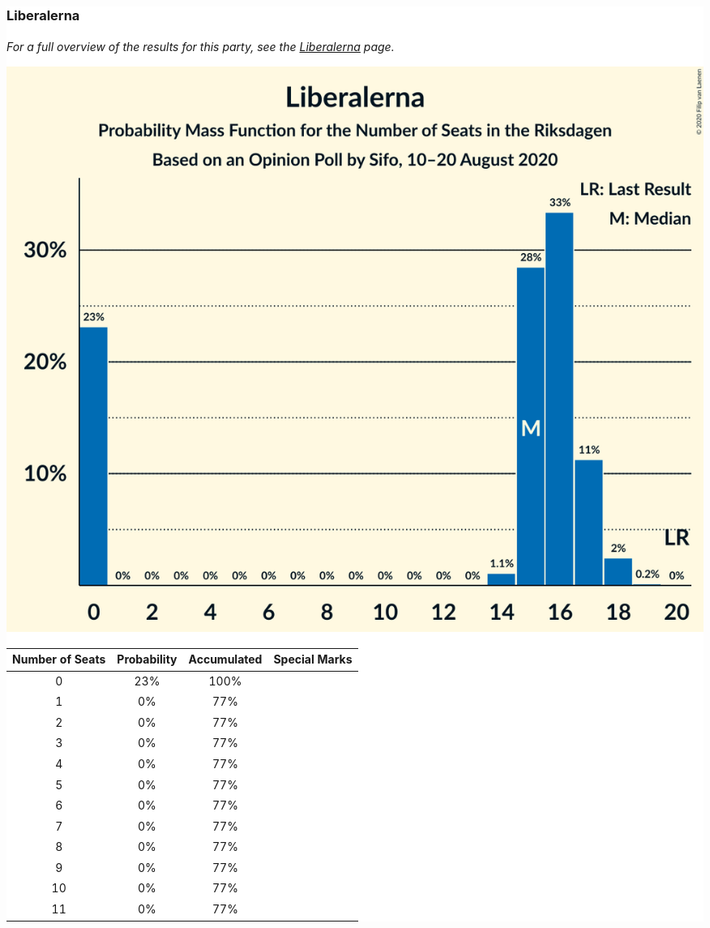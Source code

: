 ### Liberalerna

*For a full overview of the results for this party, see the [Liberalerna](party-liberalerna.html) page.*

![Graph with seats probability mass function not yet produced](2020-08-20-Sifo-seats-pmf-liberalerna.png "Seats Probability Mass Function")

| Number of Seats | Probability | Accumulated | Special Marks |
|:---------------:|:-----------:|:-----------:|:-------------:|
| 0 | 23% | 100% |  |
| 1 | 0% | 77% |  |
| 2 | 0% | 77% |  |
| 3 | 0% | 77% |  |
| 4 | 0% | 77% |  |
| 5 | 0% | 77% |  |
| 6 | 0% | 77% |  |
| 7 | 0% | 77% |  |
| 8 | 0% | 77% |  |
| 9 | 0% | 77% |  |
| 10 | 0% | 77% |  |
| 11 | 0% | 77% |  |